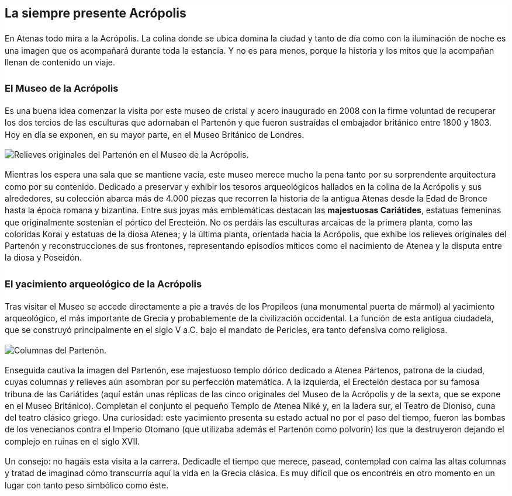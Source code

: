 ## La siempre presente Acrópolis

En Atenas todo mira a la Acrópolis. La colina donde se ubica domina la ciudad y tanto de 
día como con la iluminación de noche es una imagen que os acompañará durante toda la 
estancia. Y no es para menos, porque la historia y los mitos que la acompañan llenan de 
contenido un viaje. 

### El Museo de la Acrópolis

Es una buena idea comenzar la visita por este museo de cristal y acero inaugurado en 
2008 con la firme voluntad de recuperar los dos tercios de las esculturas que adornaban 
el Partenón y que fueron sustraídas el embajador británico entre 1800 y 1803. Hoy en día 
se exponen, en su mayor parte, en el Museo Británico de Londres. 

![Relieves originales del Partenón en el Museo de la Acrópolis.](https://fotos.etheriamagazine.com/2025/06/atenas-museo-acropolis-relieve.jpg "Relieves originales del Partenón en el Museo de la Acrópolis. © Susana García")

Mientras los espera una sala que se mantiene vacía, este museo merece mucho la pena 
tanto por su sorprendente arquitectura como por su contenido. Dedicado a preservar y 
exhibir los tesoros arqueológicos hallados en la colina de la Acrópolis y sus 
alrededores, su colección abarca más de 4.000 piezas que recorren la historia de la 
antigua Atenas desde la Edad de Bronce hasta la época romana y bizantina. Entre sus 
joyas más emblemáticas destacan las **majestuosas Cariátides**, estatuas femeninas que 
originalmente sostenían el pórtico del Erecteión. No os perdáis las esculturas arcaicas 
de la primera planta, como las coloridas Korai y estatuas de la diosa Atenea; y la 
última planta, orientada hacia la Acrópolis, que exhibe los relieves originales del 
Partenón y reconstrucciones de sus frontones, representando episodios míticos como el 
nacimiento de Atenea y la disputa entre la diosa y Poseidón. 

### El yacimiento arqueológico de la Acrópolis

Tras visitar el Museo se accede directamente a pie a través de los Propileos (una 
monumental puerta de mármol) al yacimiento arqueológico, el más importante de Grecia y 
probablemente de la civilización occidental. La función de esta antigua ciudadela, que 
se construyó principalmente en el siglo V a.C. bajo el mandato de Pericles, era tanto 
defensiva como religiosa. 

![Columnas del Partenón.](https://fotos.etheriamagazine.com/2025/06/antenas-acropolis-partenon-columnas.jpg "Columnas del Partenón. © Susana Garcia")

Enseguida cautiva la imagen del Partenón, ese majestuoso templo dórico dedicado a Atenea 
Pártenos, patrona de la ciudad, cuyas columnas y relieves aún asombran por su perfección 
matemática. A la izquierda, el Erecteión destaca por su famosa tribuna de las Cariátides 
(aquí están unas réplicas de las cinco originales del Museo de la Acrópolis y de la 
sexta, que se expone en el Museo Británico). Completan el conjunto el pequeño Templo de 
Atenea Niké y, en la ladera sur, el Teatro de Dioniso, cuna del teatro clásico griego. 
Una curiosidad: este yacimiento presenta su estado actual no por el paso del tiempo, 
fueron las bombas de los venecianos contra el Imperio Otomano (que utilizaba además el 
Partenón como polvorín) los que la destruyeron dejando el complejo en ruinas en el siglo 
XVII. 

Un consejo: no hagáis esta visita a la carrera. Dedicadle el tiempo que merece, pasead, 
contemplad con calma las altas columnas y tratad de imaginad cómo transcurría aquí la 
vida en la Grecia clásica. Es muy difícil que os encontréis en otro momento en un lugar 
con tanto peso simbólico como éste. 
